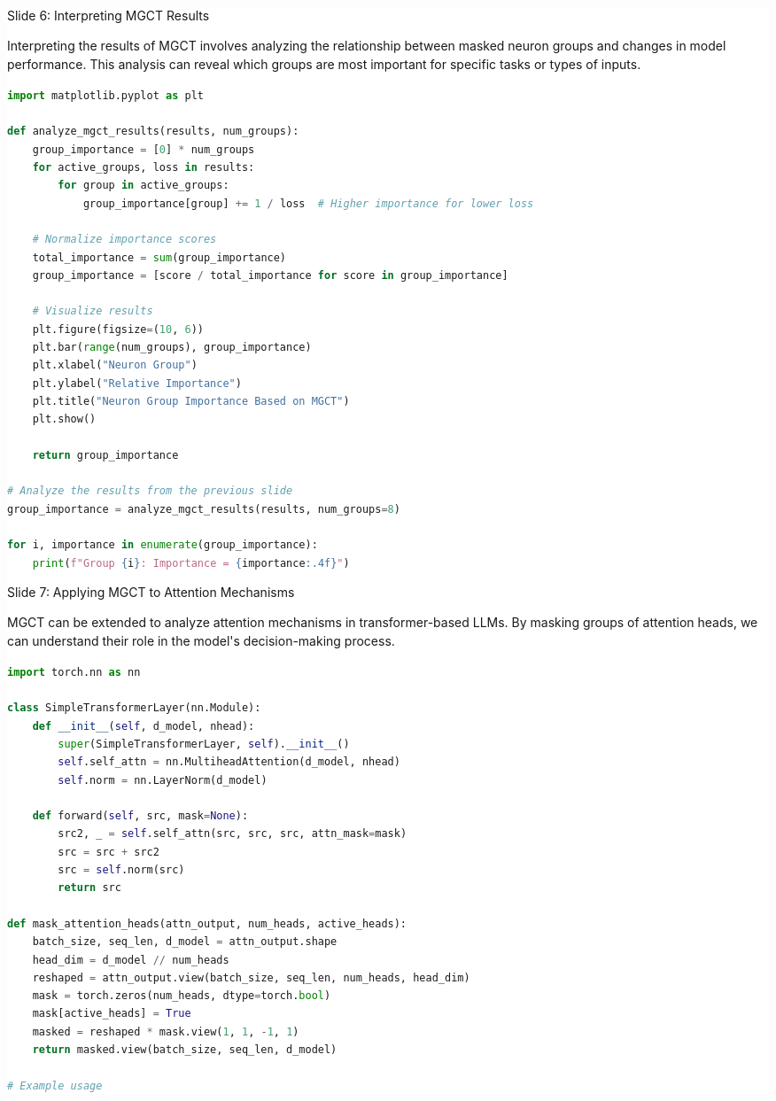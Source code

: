 Slide 6: Interpreting MGCT Results

Interpreting the results of MGCT involves analyzing the relationship between masked neuron groups and changes in model performance. This analysis can reveal which groups are most important for specific tasks or types of inputs.

```python
import matplotlib.pyplot as plt

def analyze_mgct_results(results, num_groups):
    group_importance = [0] * num_groups
    for active_groups, loss in results:
        for group in active_groups:
            group_importance[group] += 1 / loss  # Higher importance for lower loss

    # Normalize importance scores
    total_importance = sum(group_importance)
    group_importance = [score / total_importance for score in group_importance]

    # Visualize results
    plt.figure(figsize=(10, 6))
    plt.bar(range(num_groups), group_importance)
    plt.xlabel("Neuron Group")
    plt.ylabel("Relative Importance")
    plt.title("Neuron Group Importance Based on MGCT")
    plt.show()

    return group_importance

# Analyze the results from the previous slide
group_importance = analyze_mgct_results(results, num_groups=8)

for i, importance in enumerate(group_importance):
    print(f"Group {i}: Importance = {importance:.4f}")
```

Slide 7: Applying MGCT to Attention Mechanisms

MGCT can be extended to analyze attention mechanisms in transformer-based LLMs. By masking groups of attention heads, we can understand their role in the model's decision-making process.

```python
import torch.nn as nn

class SimpleTransformerLayer(nn.Module):
    def __init__(self, d_model, nhead):
        super(SimpleTransformerLayer, self).__init__()
        self.self_attn = nn.MultiheadAttention(d_model, nhead)
        self.norm = nn.LayerNorm(d_model)

    def forward(self, src, mask=None):
        src2, _ = self.self_attn(src, src, src, attn_mask=mask)
        src = src + src2
        src = self.norm(src)
        return src

def mask_attention_heads(attn_output, num_heads, active_heads):
    batch_size, seq_len, d_model = attn_output.shape
    head_dim = d_model // num_heads
    reshaped = attn_output.view(batch_size, seq_len, num_heads, head_dim)
    mask = torch.zeros(num_heads, dtype=torch.bool)
    mask[active_heads] = True
    masked = reshaped * mask.view(1, 1, -1, 1)
    return masked.view(batch_size, seq_len, d_model)

# Example usage
```